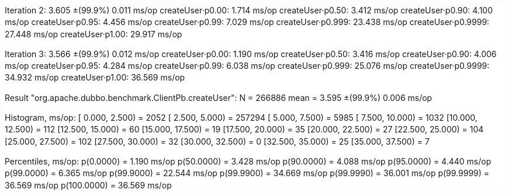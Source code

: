 Iteration   2: 3.605 ±(99.9%) 0.011 ms/op
                 createUser·p0.00:   1.714 ms/op
                 createUser·p0.50:   3.412 ms/op
                 createUser·p0.90:   4.100 ms/op
                 createUser·p0.95:   4.456 ms/op
                 createUser·p0.99:   7.029 ms/op
                 createUser·p0.999:  23.438 ms/op
                 createUser·p0.9999: 27.448 ms/op
                 createUser·p1.00:   29.917 ms/op

Iteration   3: 3.566 ±(99.9%) 0.012 ms/op
                 createUser·p0.00:   1.190 ms/op
                 createUser·p0.50:   3.416 ms/op
                 createUser·p0.90:   4.006 ms/op
                 createUser·p0.95:   4.284 ms/op
                 createUser·p0.99:   6.038 ms/op
                 createUser·p0.999:  25.076 ms/op
                 createUser·p0.9999: 34.932 ms/op
                 createUser·p1.00:   36.569 ms/op



Result "org.apache.dubbo.benchmark.ClientPb.createUser":
  N = 266886
  mean =      3.595 ±(99.9%) 0.006 ms/op

  Histogram, ms/op:
    [ 0.000,  2.500) = 2052 
    [ 2.500,  5.000) = 257294 
    [ 5.000,  7.500) = 5985 
    [ 7.500, 10.000) = 1032 
    [10.000, 12.500) = 112 
    [12.500, 15.000) = 60 
    [15.000, 17.500) = 19 
    [17.500, 20.000) = 35 
    [20.000, 22.500) = 27 
    [22.500, 25.000) = 104 
    [25.000, 27.500) = 102 
    [27.500, 30.000) = 32 
    [30.000, 32.500) = 0 
    [32.500, 35.000) = 25 
    [35.000, 37.500) = 7 

  Percentiles, ms/op:
      p(0.0000) =      1.190 ms/op
     p(50.0000) =      3.428 ms/op
     p(90.0000) =      4.088 ms/op
     p(95.0000) =      4.440 ms/op
     p(99.0000) =      6.365 ms/op
     p(99.9000) =     22.544 ms/op
     p(99.9900) =     34.669 ms/op
     p(99.9990) =     36.001 ms/op
     p(99.9999) =     36.569 ms/op
    p(100.0000) =     36.569 ms/op
